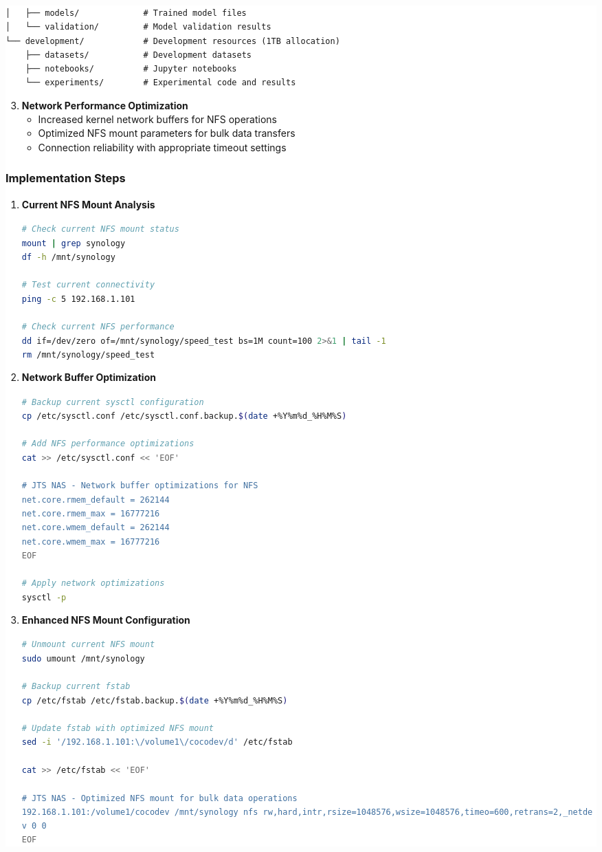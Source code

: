    ```
   │   ├── models/             # Trained model files
   │   └── validation/         # Model validation results
   └── development/            # Development resources (1TB allocation)
       ├── datasets/           # Development datasets
       ├── notebooks/          # Jupyter notebooks
       └── experiments/        # Experimental code and results
   ```

3. **Network Performance Optimization**
   - Increased kernel network buffers for NFS operations
   - Optimized NFS mount parameters for bulk data transfers
   - Connection reliability with appropriate timeout settings

### Implementation Steps

1. **Current NFS Mount Analysis**
   ```bash
   # Check current NFS mount status
   mount | grep synology
   df -h /mnt/synology
   
   # Test current connectivity
   ping -c 5 192.168.1.101
   
   # Check current NFS performance
   dd if=/dev/zero of=/mnt/synology/speed_test bs=1M count=100 2>&1 | tail -1
   rm /mnt/synology/speed_test
   ```

2. **Network Buffer Optimization**
   ```bash
   # Backup current sysctl configuration
   cp /etc/sysctl.conf /etc/sysctl.conf.backup.$(date +%Y%m%d_%H%M%S)
   
   # Add NFS performance optimizations
   cat >> /etc/sysctl.conf << 'EOF'
   
   # JTS NAS - Network buffer optimizations for NFS
   net.core.rmem_default = 262144
   net.core.rmem_max = 16777216
   net.core.wmem_default = 262144
   net.core.wmem_max = 16777216
   EOF
   
   # Apply network optimizations
   sysctl -p
   ```

3. **Enhanced NFS Mount Configuration**
   ```bash
   # Unmount current NFS mount
   sudo umount /mnt/synology
   
   # Backup current fstab
   cp /etc/fstab /etc/fstab.backup.$(date +%Y%m%d_%H%M%S)
   
   # Update fstab with optimized NFS mount
   sed -i '/192.168.1.101:\/volume1\/cocodev/d' /etc/fstab
   
   cat >> /etc/fstab << 'EOF'
   
   # JTS NAS - Optimized NFS mount for bulk data operations
   192.168.1.101:/volume1/cocodev /mnt/synology nfs rw,hard,intr,rsize=1048576,wsize=1048576,timeo=600,retrans=2,_netdev 0 0
   EOF
   ```